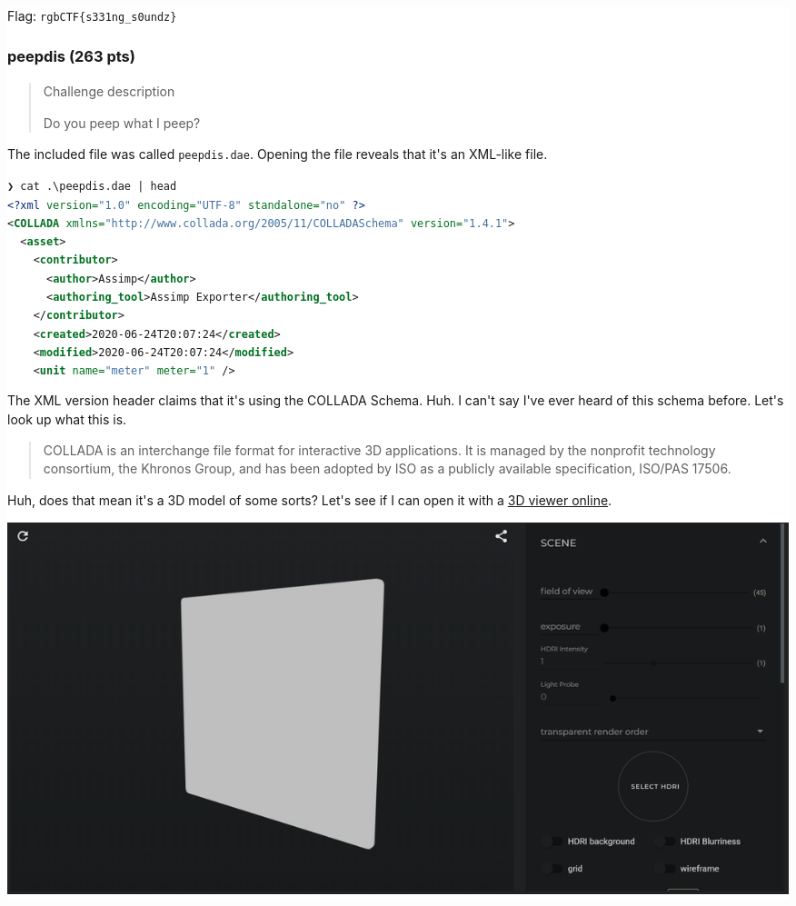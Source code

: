 Flag: `rgbCTF{s331ng_s0undz}`

### peepdis (263 pts)

> Challenge description
>
> Do you peep what I peep?

The included file was called `peepdis.dae`. Opening the file reveals that it's an XML-like file.

```xml
❯ cat .\peepdis.dae | head
<?xml version="1.0" encoding="UTF-8" standalone="no" ?>
<COLLADA xmlns="http://www.collada.org/2005/11/COLLADASchema" version="1.4.1">
  <asset>
    <contributor>
      <author>Assimp</author>
      <authoring_tool>Assimp Exporter</authoring_tool>
    </contributor>
    <created>2020-06-24T20:07:24</created>
    <modified>2020-06-24T20:07:24</modified>
    <unit name="meter" meter="1" />
```

The XML version header claims that it's using the COLLADA Schema. Huh. I can't say I've ever heard of this schema before. Let's look up what this is.

> COLLADA is an interchange file format for interactive 3D applications. It is managed by the nonprofit technology consortium, the Khronos Group, and has been adopted by ISO as a publicly available specification, ISO/PAS 17506.

Huh, does that mean it's a 3D model of some sorts? Let's see if I can open it with a [3D viewer online](https://www.creators3d.com/online-viewer).

![picture 25](/assets/images/posts/rgbctf-2020-07-14/pt1/9040a13a679ddaa67678abda71f7c25908dcea392047c02631fa3474b9a5cc69.webp)  
